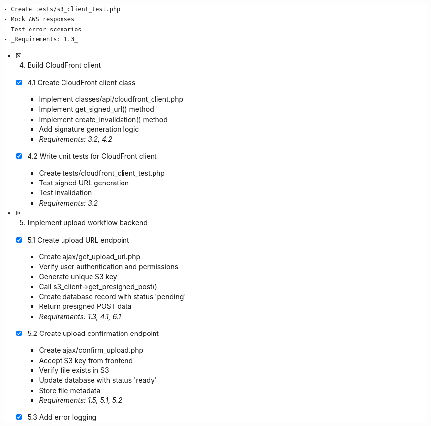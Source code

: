 




    - Create tests/s3_client_test.php
    - Mock AWS responses
    - Test error scenarios
    - _Requirements: 1.3_

- [x] 4. Build CloudFront client




  - [x] 4.1 Create CloudFront client class


    - Implement classes/api/cloudfront_client.php
    - Implement get_signed_url() method
    - Implement create_invalidation() method
    - Add signature generation logic
    - _Requirements: 3.2, 4.2_
  
  - [x] 4.2 Write unit tests for CloudFront client






    - Create tests/cloudfront_client_test.php
    - Test signed URL generation
    - Test invalidation
    - _Requirements: 3.2_

- [x] 5. Implement upload workflow backend






  - [x] 5.1 Create upload URL endpoint

    - Create ajax/get_upload_url.php
    - Verify user authentication and permissions
    - Generate unique S3 key
    - Call s3_client->get_presigned_post()
    - Create database record with status 'pending'
    - Return presigned POST data
    - _Requirements: 1.3, 4.1, 6.1_
  
  - [x] 5.2 Create upload confirmation endpoint


    - Create ajax/confirm_upload.php
    - Accept S3 key from frontend
    - Verify file exists in S3
    - Update database with status 'ready'
    - Store file metadata
    - _Requirements: 1.5, 5.1, 5.2_
  
  - [x] 5.3 Add error logging
